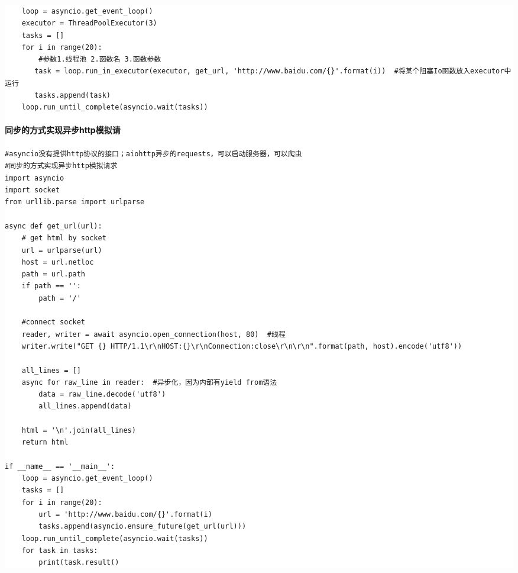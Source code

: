 ```
    loop = asyncio.get_event_loop()
    executor = ThreadPoolExecutor(3)
    tasks = []
    for i in range(20):
        #参数1.线程池 2.函数名 3.函数参数
       task = loop.run_in_executor(executor, get_url, 'http://www.baidu.com/{}'.format(i))  #将某个阻塞Io函数放入executor中运行
       tasks.append(task)
    loop.run_until_complete(asyncio.wait(tasks))
```

#### 同步的方式实现异步http模拟请

```
#asyncio没有提供http协议的接口；aiohttp异步的requests，可以启动服务器，可以爬虫
#同步的方式实现异步http模拟请求
import asyncio
import socket
from urllib.parse import urlparse

async def get_url(url):
    # get html by socket
    url = urlparse(url)
    host = url.netloc
    path = url.path
    if path == '':
        path = '/'
    
    #connect socket
    reader, writer = await asyncio.open_connection(host, 80)  #线程
    writer.write("GET {} HTTP/1.1\r\nHOST:{}\r\nConnection:close\r\n\r\n".format(path, host).encode('utf8'))
    
    all_lines = []
    async for raw_line in reader:  #异步化，因为内部有yield from语法
        data = raw_line.decode('utf8')
        all_lines.append(data)

    html = '\n'.join(all_lines)
    return html

if __name__ == '__main__':
    loop = asyncio.get_event_loop()
    tasks = []
    for i in range(20):
        url = 'http://www.baidu.com/{}'.format(i)
        tasks.append(asyncio.ensure_future(get_url(url)))
    loop.run_until_complete(asyncio.wait(tasks))
    for task in tasks:
        print(task.result()
```
